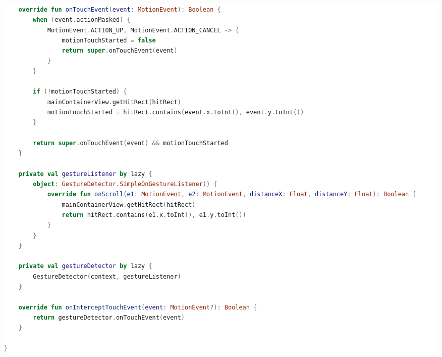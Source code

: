 ```kotlin
    override fun onTouchEvent(event: MotionEvent): Boolean {
        when (event.actionMasked) {
            MotionEvent.ACTION_UP, MotionEvent.ACTION_CANCEL -> {
                motionTouchStarted = false
                return super.onTouchEvent(event)
            }
        }

        if (!motionTouchStarted) {
            mainContainerView.getHitRect(hitRect)
            motionTouchStarted = hitRect.contains(event.x.toInt(), event.y.toInt())
        }

        return super.onTouchEvent(event) && motionTouchStarted
    }

    private val gestureListener by lazy {
        object: GestureDetector.SimpleOnGestureListener() {
            override fun onScroll(e1: MotionEvent, e2: MotionEvent, distanceX: Float, distanceY: Float): Boolean {
                mainContainerView.getHitRect(hitRect)
                return hitRect.contains(e1.x.toInt(), e1.y.toInt())
            }
        }
    }

    private val gestureDetector by lazy {
        GestureDetector(context, gestureListener)
    }

    override fun onInterceptTouchEvent(event: MotionEvent?): Boolean {
        return gestureDetector.onTouchEvent(event)
    }

}
```
